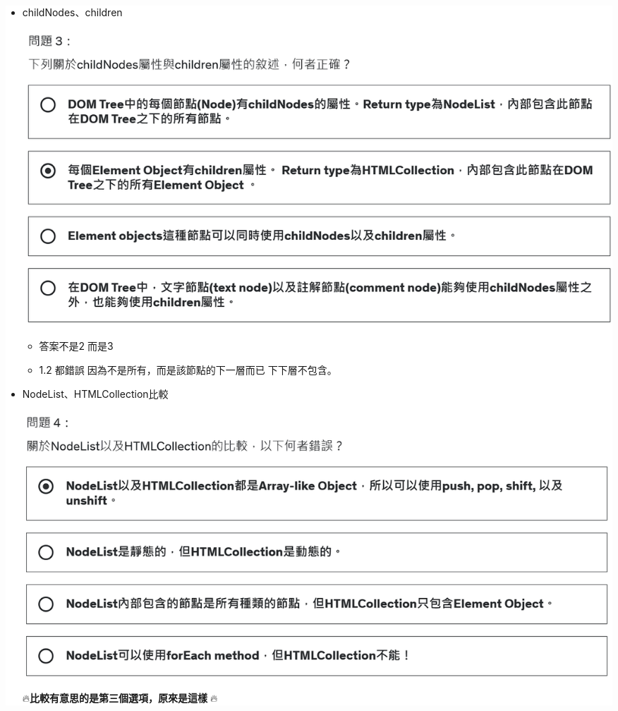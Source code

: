 - childNodes、children 
  
  ![](../../../Images/2023-12-15-23-00-06-image.png)
  
  - 答案不是2 而是3  
  
  - 1.2 都錯誤 因為不是所有，而是該節點的下一層而已 下下層不包含。

- NodeList、HTMLCollection比較
  
  ![](../../../Images/2023-12-15-23-13-44-image.png)
  
  🔥**比較有意思的是第三個選項，原來是這樣** 🔥
